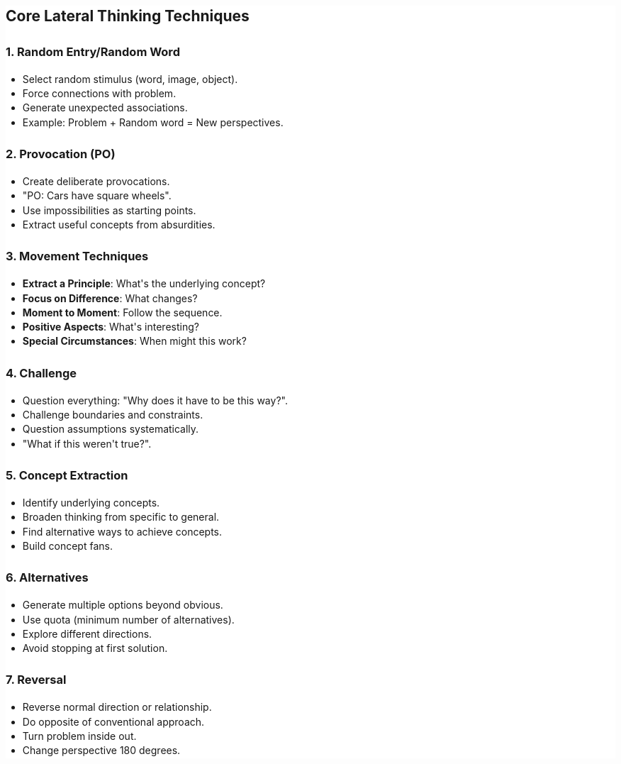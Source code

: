 ## Core Lateral Thinking Techniques

### 1. Random Entry/Random Word

- Select random stimulus (word, image, object).
- Force connections with problem.
- Generate unexpected associations.
- Example: Problem + Random word = New perspectives.

### 2. Provocation (PO)

- Create deliberate provocations.
- "PO: Cars have square wheels".
- Use impossibilities as starting points.
- Extract useful concepts from absurdities.

### 3. Movement Techniques

- **Extract a Principle**: What's the underlying concept?
- **Focus on Difference**: What changes?
- **Moment to Moment**: Follow the sequence.
- **Positive Aspects**: What's interesting?
- **Special Circumstances**: When might this work?

### 4. Challenge

- Question everything: "Why does it have to be this way?".
- Challenge boundaries and constraints.
- Question assumptions systematically.
- "What if this weren't true?".

### 5. Concept Extraction

- Identify underlying concepts.
- Broaden thinking from specific to general.
- Find alternative ways to achieve concepts.
- Build concept fans.

### 6. Alternatives

- Generate multiple options beyond obvious.
- Use quota (minimum number of alternatives).
- Explore different directions.
- Avoid stopping at first solution.

### 7. Reversal

- Reverse normal direction or relationship.
- Do opposite of conventional approach.
- Turn problem inside out.
- Change perspective 180 degrees.
